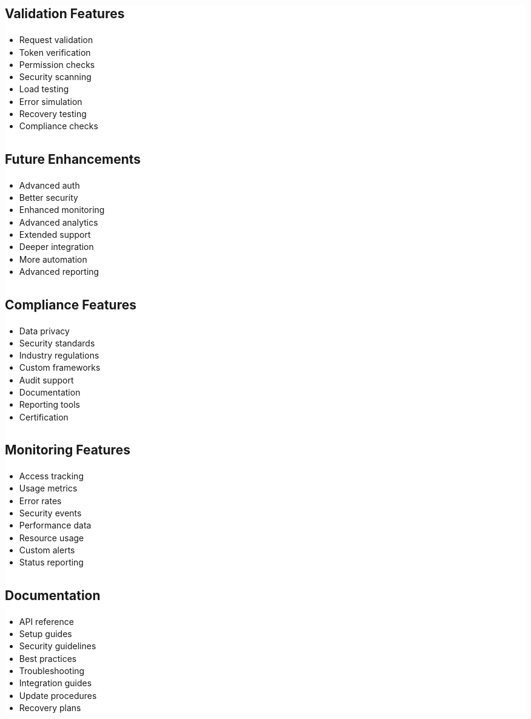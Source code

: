 ## Validation Features

- Request validation
- Token verification
- Permission checks
- Security scanning
- Load testing
- Error simulation
- Recovery testing
- Compliance checks

## Future Enhancements

- Advanced auth
- Better security
- Enhanced monitoring
- Advanced analytics
- Extended support
- Deeper integration
- More automation
- Advanced reporting

## Compliance Features

- Data privacy
- Security standards
- Industry regulations
- Custom frameworks
- Audit support
- Documentation
- Reporting tools
- Certification

## Monitoring Features

- Access tracking
- Usage metrics
- Error rates
- Security events
- Performance data
- Resource usage
- Custom alerts
- Status reporting

## Documentation

- API reference
- Setup guides
- Security guidelines
- Best practices
- Troubleshooting
- Integration guides
- Update procedures
- Recovery plans
